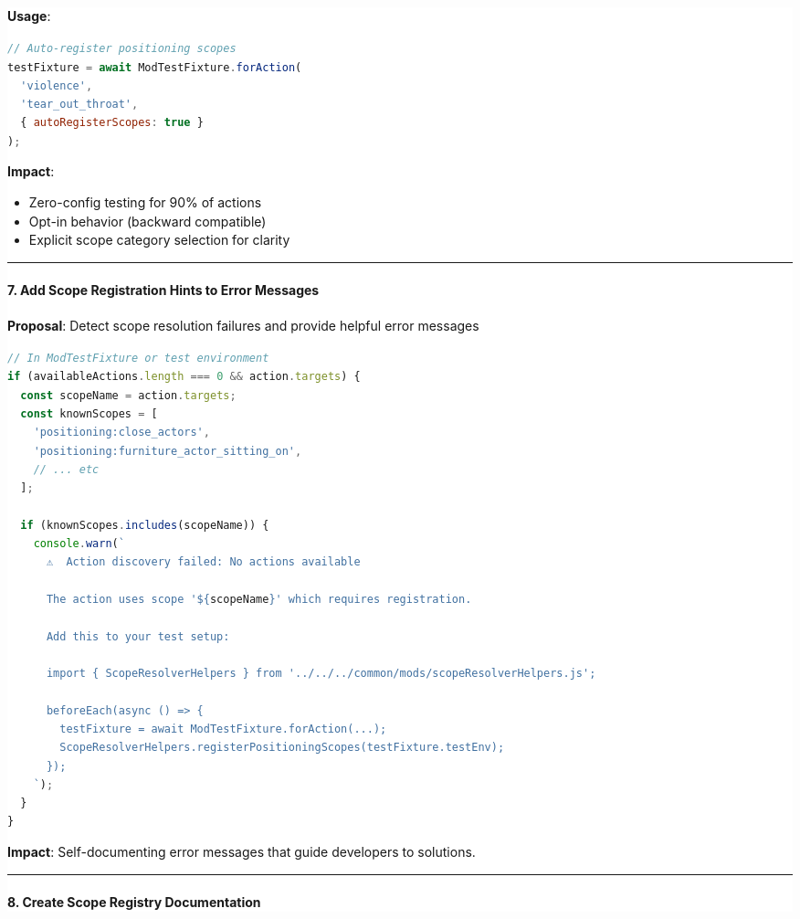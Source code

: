 **Usage**:
```javascript
// Auto-register positioning scopes
testFixture = await ModTestFixture.forAction(
  'violence',
  'tear_out_throat',
  { autoRegisterScopes: true }
);
```

**Impact**:
- Zero-config testing for 90% of actions
- Opt-in behavior (backward compatible)
- Explicit scope category selection for clarity

---

#### 7. Add Scope Registration Hints to Error Messages

**Proposal**: Detect scope resolution failures and provide helpful error messages

```javascript
// In ModTestFixture or test environment
if (availableActions.length === 0 && action.targets) {
  const scopeName = action.targets;
  const knownScopes = [
    'positioning:close_actors',
    'positioning:furniture_actor_sitting_on',
    // ... etc
  ];

  if (knownScopes.includes(scopeName)) {
    console.warn(`
      ⚠️  Action discovery failed: No actions available

      The action uses scope '${scopeName}' which requires registration.

      Add this to your test setup:

      import { ScopeResolverHelpers } from '../../../common/mods/scopeResolverHelpers.js';

      beforeEach(async () => {
        testFixture = await ModTestFixture.forAction(...);
        ScopeResolverHelpers.registerPositioningScopes(testFixture.testEnv);
      });
    `);
  }
}
```

**Impact**: Self-documenting error messages that guide developers to solutions.

---

#### 8. Create Scope Registry Documentation
